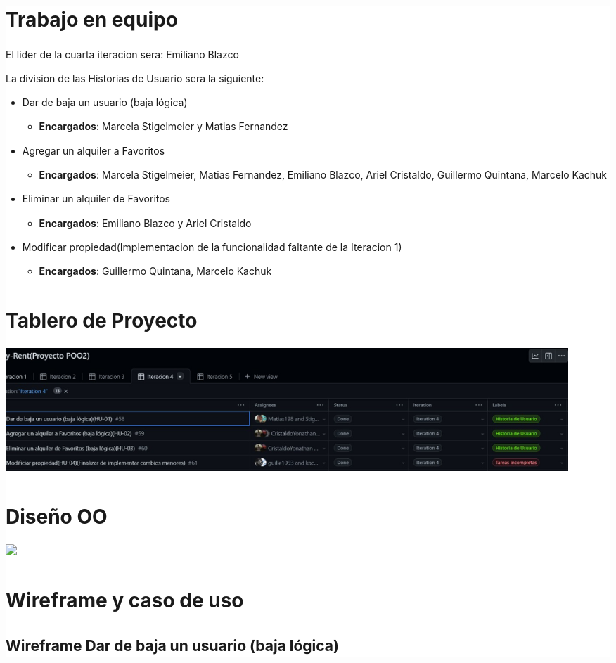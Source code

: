 # Trabajo en equipo
El lider de la cuarta iteracion sera: Emiliano Blazco

La division de las Historias de Usuario sera la siguiente:

- Dar de baja un usuario (baja lógica)
    - **Encargados**: Marcela Stigelmeier y Matias Fernandez
  
- Agregar un alquiler a Favoritos
    - **Encargados**: Marcela Stigelmeier, Matias Fernandez, Emiliano Blazco, Ariel Cristaldo, Guillermo Quintana, Marcelo Kachuk
  
- Eliminar un alquiler de Favoritos
    - **Encargados**: Emiliano Blazco y Ariel Cristaldo
  
- Modificar propiedad(Implementacion de la funcionalidad faltante de la Iteracion 1)
    - **Encargados**: Guillermo Quintana, Marcelo Kachuk

# Tablero de Proyecto

<img src="../../src/main/webapp/assets/img/imagenes_iteraciones/tablero_4I.jpeg" width="800"/>

# Diseño OO

<img src="../../src/main/webapp/assets/img/imagenes_iteraciones/imagenes_iteraciones\DC_ite_3.jpeg" width="800"/>

# Wireframe y caso de uso

## Wireframe Dar de baja un usuario (baja lógica)
